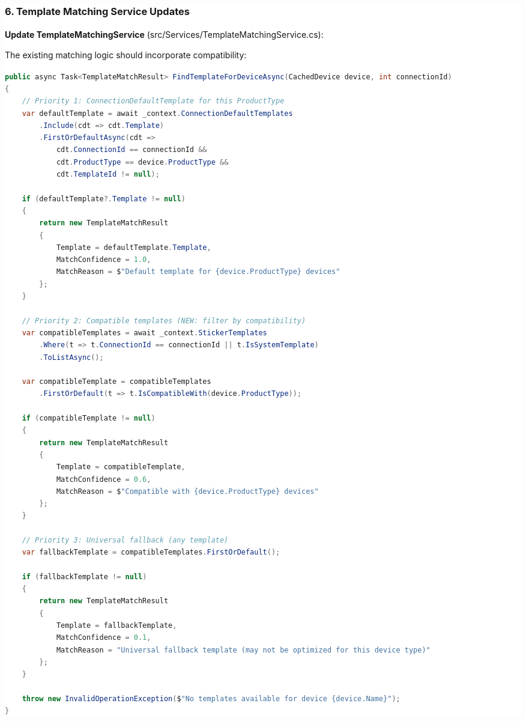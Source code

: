 ### 6. Template Matching Service Updates

**Update TemplateMatchingService** (src/Services/TemplateMatchingService.cs):

The existing matching logic should incorporate compatibility:

```csharp
public async Task<TemplateMatchResult> FindTemplateForDeviceAsync(CachedDevice device, int connectionId)
{
    // Priority 1: ConnectionDefaultTemplate for this ProductType
    var defaultTemplate = await _context.ConnectionDefaultTemplates
        .Include(cdt => cdt.Template)
        .FirstOrDefaultAsync(cdt =>
            cdt.ConnectionId == connectionId &&
            cdt.ProductType == device.ProductType &&
            cdt.TemplateId != null);

    if (defaultTemplate?.Template != null)
    {
        return new TemplateMatchResult
        {
            Template = defaultTemplate.Template,
            MatchConfidence = 1.0,
            MatchReason = $"Default template for {device.ProductType} devices"
        };
    }

    // Priority 2: Compatible templates (NEW: filter by compatibility)
    var compatibleTemplates = await _context.StickerTemplates
        .Where(t => t.ConnectionId == connectionId || t.IsSystemTemplate)
        .ToListAsync();

    var compatibleTemplate = compatibleTemplates
        .FirstOrDefault(t => t.IsCompatibleWith(device.ProductType));

    if (compatibleTemplate != null)
    {
        return new TemplateMatchResult
        {
            Template = compatibleTemplate,
            MatchConfidence = 0.6,
            MatchReason = $"Compatible with {device.ProductType} devices"
        };
    }

    // Priority 3: Universal fallback (any template)
    var fallbackTemplate = compatibleTemplates.FirstOrDefault();

    if (fallbackTemplate != null)
    {
        return new TemplateMatchResult
        {
            Template = fallbackTemplate,
            MatchConfidence = 0.1,
            MatchReason = "Universal fallback template (may not be optimized for this device type)"
        };
    }

    throw new InvalidOperationException($"No templates available for device {device.Name}");
}
```
